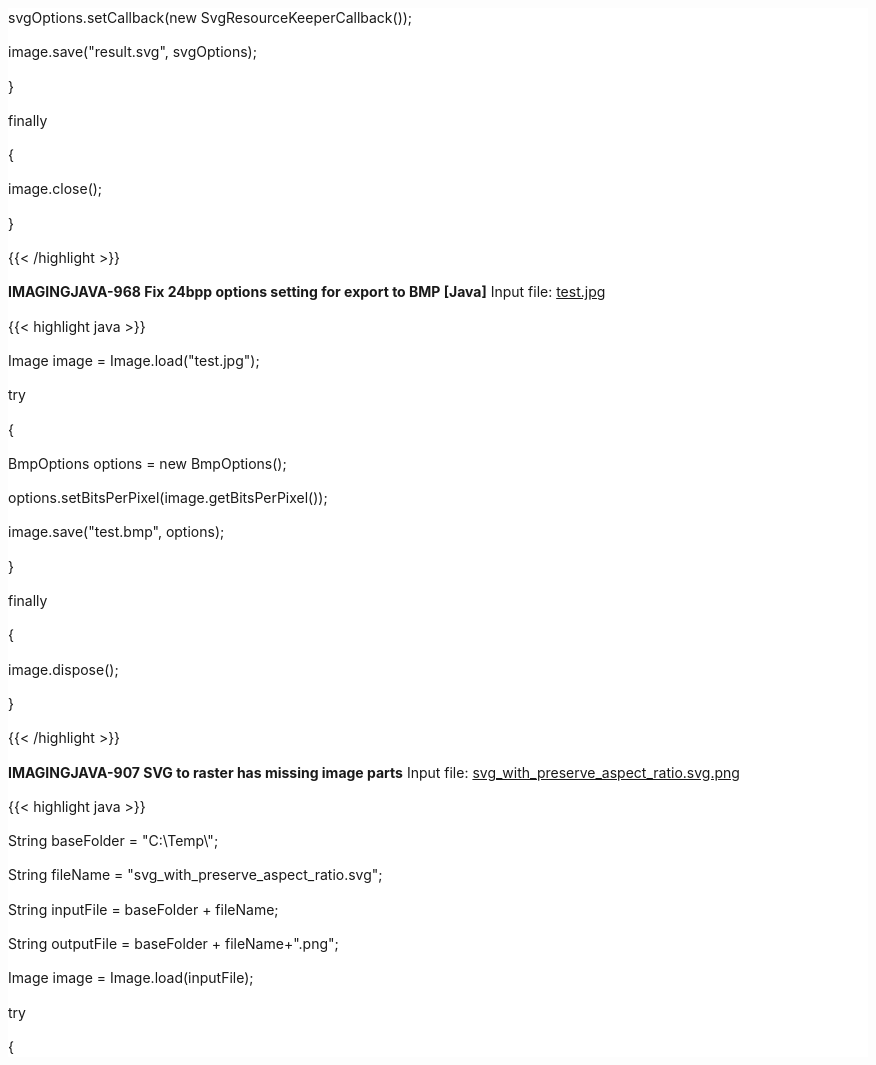 svgOptions.setCallback(new SvgResourceKeeperCallback());

image.save("result.svg", svgOptions);

}

finally

{

image.close();

}

{{< /highlight >}}

**IMAGINGJAVA-968 Fix 24bpp options setting for export to BMP [Java]** 
Input file: [test.jpg](https://kiev.dynabic.com/jira/secure/attachment/23208/test.jpg)

{{< highlight java >}}

 Image image = Image.load("test.jpg");

try

{

BmpOptions options = new BmpOptions();

options.setBitsPerPixel(image.getBitsPerPixel());

image.save("test.bmp", options);

}

finally

{

image.dispose();

}

{{< /highlight >}}

**IMAGINGJAVA-907 SVG to raster has missing image parts** 
Input file: [svg_with_preserve_aspect_ratio.svg.png](https://kiev.dynabic.com/jira/secure/attachment/23443/svg_with_preserve_aspect_ratio.svg.png)

{{< highlight java >}}

 String baseFolder = "C:\\Temp\\";

String fileName = "svg_with_preserve_aspect_ratio.svg";

String inputFile = baseFolder + fileName;

String outputFile = baseFolder + fileName+".png";

Image image = Image.load(inputFile);

try

{
